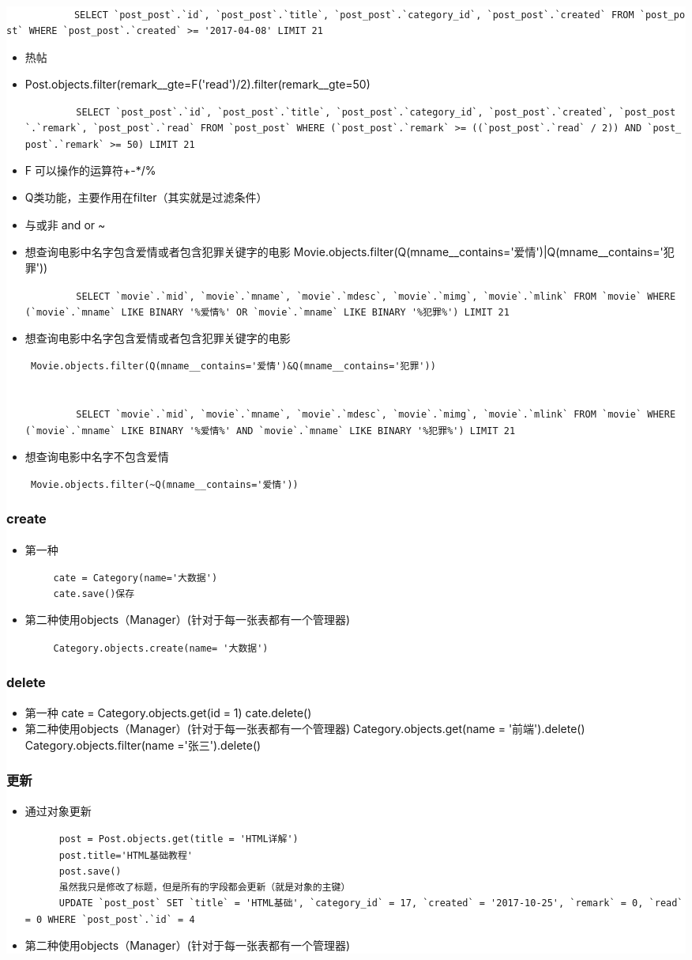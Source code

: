 				SELECT `post_post`.`id`, `post_post`.`title`, `post_post`.`category_id`, `post_post`.`created` FROM `post_post` WHERE `post_post`.`created` >= '2017-04-08' LIMIT 21
 * 热帖
 * Post.objects.filter(remark__gte=F('read')/2).filter(remark__gte=50)

				SELECT `post_post`.`id`, `post_post`.`title`, `post_post`.`category_id`, `post_post`.`created`, `post_post`.`remark`, `post_post`.`read` FROM `post_post` WHERE (`post_post`.`remark` >= ((`post_post`.`read` / 2)) AND `post_post`.`remark` >= 50) LIMIT 21
 * F 可以操作的运算符+-*/% 
* Q类功能，主要作用在filter（其实就是过滤条件）
 * 与或非 and  or ~ 
 * 想查询电影中名字包含爱情或者包含犯罪关键字的电影 
	  Movie.objects.filter(Q(mname__contains='爱情')|Q(mname__contains='犯罪'))


				SELECT `movie`.`mid`, `movie`.`mname`, `movie`.`mdesc`, `movie`.`mimg`, `movie`.`mlink` FROM `movie` WHERE (`movie`.`mname` LIKE BINARY '%爱情%' OR `movie`.`mname` LIKE BINARY '%犯罪%') LIMIT 21

	
 * 想查询电影中名字包含爱情或者包含犯罪关键字的电影 
 
		Movie.objects.filter(Q(mname__contains='爱情')&Q(mname__contains='犯罪'))


				SELECT `movie`.`mid`, `movie`.`mname`, `movie`.`mdesc`, `movie`.`mimg`, `movie`.`mlink` FROM `movie` WHERE (`movie`.`mname` LIKE BINARY '%爱情%' AND `movie`.`mname` LIKE BINARY '%犯罪%') LIMIT 21


 * 想查询电影中名字不包含爱情

		Movie.objects.filter(~Q(mname__contains='爱情'))
### create ###
 * 第一种

			cate = Category(name='大数据')
			cate.save()保存
 * 第二种使用objects（Manager）(针对于每一张表都有一个管理器)

  			Category.objects.create(name= '大数据')
### delete ###
* 第一种
			cate = Category.objects.get(id = 1)
			cate.delete()
* 第二种使用objects（Manager）(针对于每一张表都有一个管理器)
			Category.objects.get(name = '前端').delete()
			Category.objects.filter(name ='张三').delete()
			
### 更新 ###
* 通过对象更新
	
			post = Post.objects.get(title = 'HTML详解')
			post.title='HTML基础教程'
			post.save()
			虽然我只是修改了标题，但是所有的字段都会更新（就是对象的主键）
			UPDATE `post_post` SET `title` = 'HTML基础', `category_id` = 17, `created` = '2017-10-25', `remark` = 0, `read` = 0 WHERE `post_post`.`id` = 4
* 第二种使用objects（Manager）(针对于每一张表都有一个管理器)
  